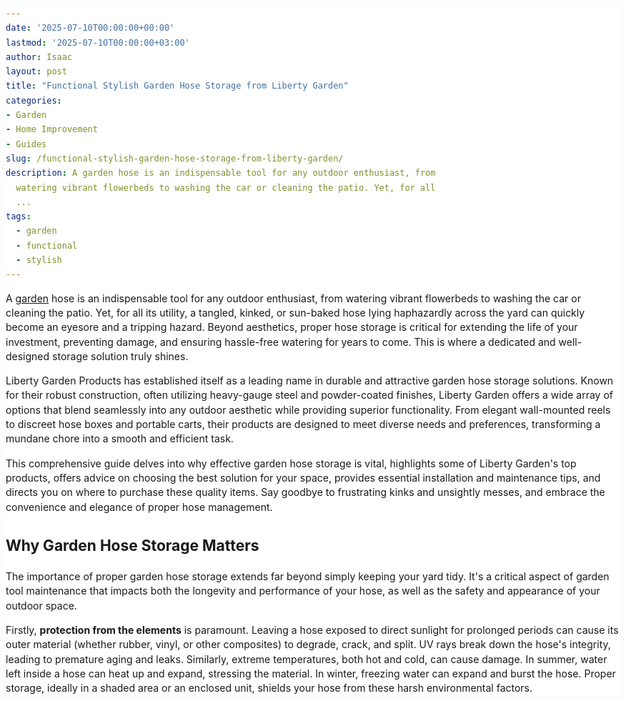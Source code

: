 ```yaml
---
date: '2025-07-10T00:00:00+00:00'
lastmod: '2025-07-10T00:00:00+03:00'
author: Isaac
layout: post
title: "Functional Stylish Garden Hose Storage from Liberty Garden"
categories:
- Garden
- Home Improvement
- Guides
slug: /functional-stylish-garden-hose-storage-from-liberty-garden/
description: A garden hose is an indispensable tool for any outdoor enthusiast, from
  watering vibrant flowerbeds to washing the car or cleaning the patio. Yet, for all
  ...
tags: 
  - garden
  - functional
  - stylish
---
```

A [garden](/posts/10-essential-lawn-and-garden-tools-for-fall/) hose is an indispensable tool for any outdoor enthusiast, from watering vibrant flowerbeds to washing the car or cleaning the patio. Yet, for all its utility, a tangled, kinked, or sun-baked hose lying haphazardly across the yard can quickly become an eyesore and a tripping hazard. Beyond aesthetics, proper hose storage is critical for extending the life of your investment, preventing damage, and ensuring hassle-free watering for years to come. This is where a dedicated and well-designed storage solution truly shines.

Liberty Garden Products has established itself as a leading name in durable and attractive garden hose storage solutions. Known for their robust construction, often utilizing heavy-gauge steel and powder-coated finishes, Liberty Garden offers a wide array of options that blend seamlessly into any outdoor aesthetic while providing superior functionality. From elegant wall-mounted reels to discreet hose boxes and portable carts, their products are designed to meet diverse needs and preferences, transforming a mundane chore into a smooth and efficient task.

This comprehensive guide delves into why effective garden hose storage is vital, highlights some of Liberty Garden's top products, offers advice on choosing the best solution for your space, provides essential installation and maintenance tips, and directs you on where to purchase these quality items. Say goodbye to frustrating kinks and unsightly messes, and embrace the convenience and elegance of proper hose management.

## Why Garden Hose Storage Matters

The importance of proper garden hose storage extends far beyond simply keeping your yard tidy. It's a critical aspect of garden tool maintenance that impacts both the longevity and performance of your hose, as well as the safety and appearance of your outdoor space.

Firstly, **protection from the elements** is paramount. Leaving a hose exposed to direct sunlight for prolonged periods can cause its outer material (whether rubber, vinyl, or other composites) to degrade, crack, and split. UV rays break down the hose's integrity, leading to premature aging and leaks. Similarly, extreme temperatures, both hot and cold, can cause damage. In summer, water left inside a hose can heat up and expand, stressing the material. In winter, freezing water can expand and burst the hose. Proper storage, ideally in a shaded area or an enclosed unit, shields your hose from these harsh environmental factors.
